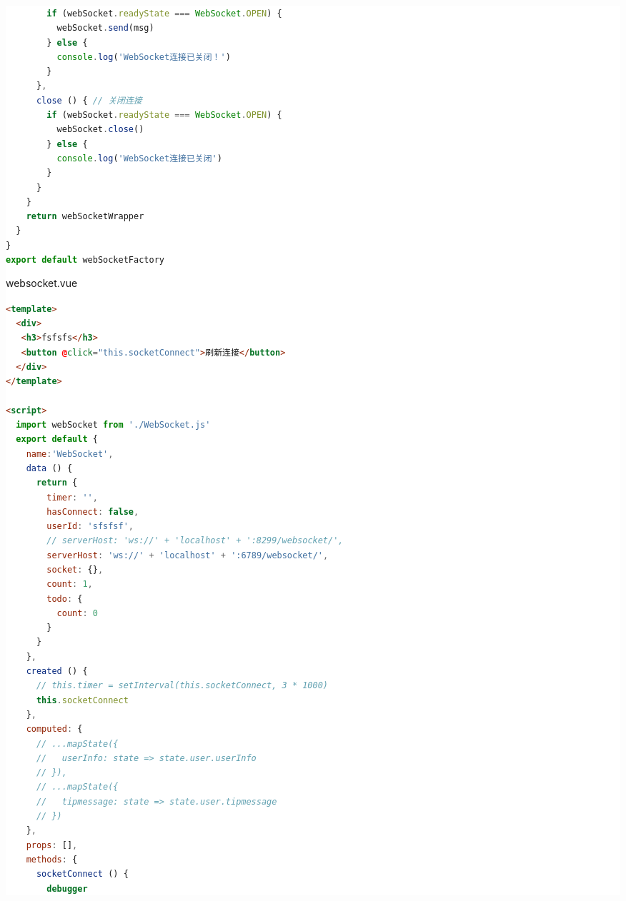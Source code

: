 ```javascript
        if (webSocket.readyState === WebSocket.OPEN) {
          webSocket.send(msg)
        } else {
          console.log('WebSocket连接已关闭！')
        }
      },
      close () { // 关闭连接
        if (webSocket.readyState === WebSocket.OPEN) {
          webSocket.close()
        } else {
          console.log('WebSocket连接已关闭')
        }
      }
    }
    return webSocketWrapper
  }
}
export default webSocketFactory
```

websocket.vue

```html
<template>
  <div>
   <h3>fsfsfs</h3>
   <button @click="this.socketConnect">刷新连接</button>
  </div>
</template>

<script>
  import webSocket from './WebSocket.js'
  export default {
    name:'WebSocket',
    data () {
      return {
        timer: '',
        hasConnect: false,
        userId: 'sfsfsf',
        // serverHost: 'ws://' + 'localhost' + ':8299/websocket/',
        serverHost: 'ws://' + 'localhost' + ':6789/websocket/',
        socket: {},
        count: 1,
        todo: {
          count: 0
        }
      }
    },
    created () {
      // this.timer = setInterval(this.socketConnect, 3 * 1000)
      this.socketConnect
    },
    computed: {
      // ...mapState({
      //   userInfo: state => state.user.userInfo
      // }),
      // ...mapState({
      //   tipmessage: state => state.user.tipmessage
      // })
    },
    props: [],
    methods: {
      socketConnect () {
        debugger
```